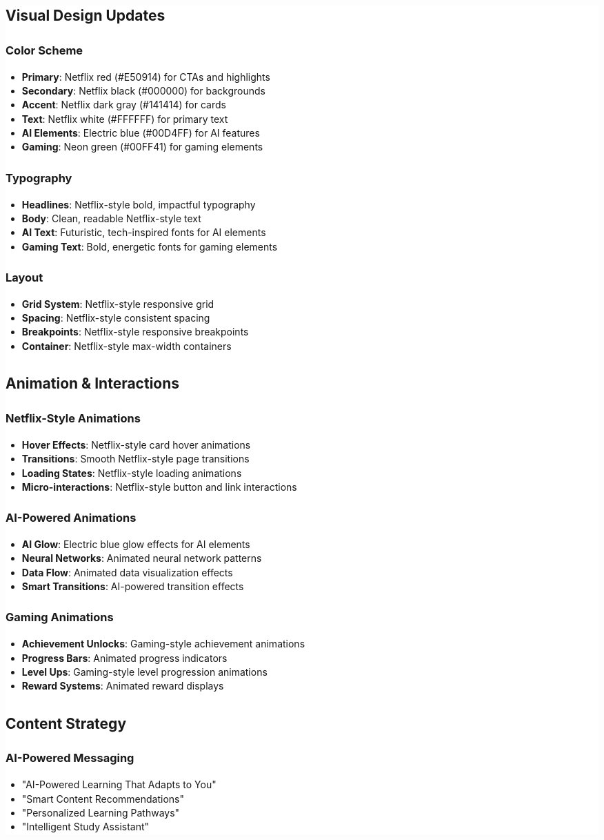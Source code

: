 ## Visual Design Updates

### Color Scheme
- **Primary**: Netflix red (#E50914) for CTAs and highlights
- **Secondary**: Netflix black (#000000) for backgrounds
- **Accent**: Netflix dark gray (#141414) for cards
- **Text**: Netflix white (#FFFFFF) for primary text
- **AI Elements**: Electric blue (#00D4FF) for AI features
- **Gaming**: Neon green (#00FF41) for gaming elements

### Typography
- **Headlines**: Netflix-style bold, impactful typography
- **Body**: Clean, readable Netflix-style text
- **AI Text**: Futuristic, tech-inspired fonts for AI elements
- **Gaming Text**: Bold, energetic fonts for gaming elements

### Layout
- **Grid System**: Netflix-style responsive grid
- **Spacing**: Netflix-style consistent spacing
- **Breakpoints**: Netflix-style responsive breakpoints
- **Container**: Netflix-style max-width containers

## Animation & Interactions

### Netflix-Style Animations
- **Hover Effects**: Netflix-style card hover animations
- **Transitions**: Smooth Netflix-style page transitions
- **Loading States**: Netflix-style loading animations
- **Micro-interactions**: Netflix-style button and link interactions

### AI-Powered Animations
- **AI Glow**: Electric blue glow effects for AI elements
- **Neural Networks**: Animated neural network patterns
- **Data Flow**: Animated data visualization effects
- **Smart Transitions**: AI-powered transition effects

### Gaming Animations
- **Achievement Unlocks**: Gaming-style achievement animations
- **Progress Bars**: Animated progress indicators
- **Level Ups**: Gaming-style level progression animations
- **Reward Systems**: Animated reward displays

## Content Strategy

### AI-Powered Messaging
- "AI-Powered Learning That Adapts to You"
- "Smart Content Recommendations"
- "Personalized Learning Pathways"
- "Intelligent Study Assistant"
